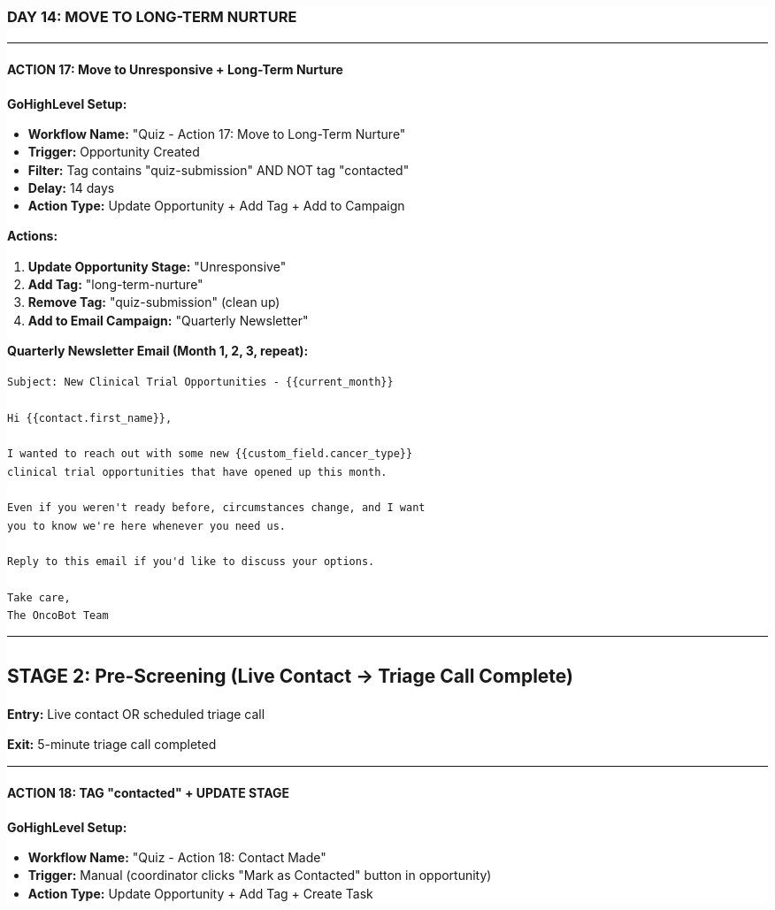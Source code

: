 
### DAY 14: MOVE TO LONG-TERM NURTURE

---

#### ACTION 17: Move to Unresponsive + Long-Term Nurture

**GoHighLevel Setup:**
- **Workflow Name:** "Quiz - Action 17: Move to Long-Term Nurture"
- **Trigger:** Opportunity Created
- **Filter:** Tag contains "quiz-submission" AND NOT tag "contacted"
- **Delay:** 14 days
- **Action Type:** Update Opportunity + Add Tag + Add to Campaign

**Actions:**
1. **Update Opportunity Stage:** "Unresponsive"
2. **Add Tag:** "long-term-nurture"
3. **Remove Tag:** "quiz-submission" (clean up)
4. **Add to Email Campaign:** "Quarterly Newsletter"

**Quarterly Newsletter Email (Month 1, 2, 3, repeat):**
```
Subject: New Clinical Trial Opportunities - {{current_month}}

Hi {{contact.first_name}},

I wanted to reach out with some new {{custom_field.cancer_type}}
clinical trial opportunities that have opened up this month.

Even if you weren't ready before, circumstances change, and I want
you to know we're here whenever you need us.

Reply to this email if you'd like to discuss your options.

Take care,
The OncoBot Team
```

---

## STAGE 2: Pre-Screening (Live Contact → Triage Call Complete)

**Entry:** Live contact OR scheduled triage call

**Exit:** 5-minute triage call completed

---

#### ACTION 18: TAG "contacted" + UPDATE STAGE

**GoHighLevel Setup:**
- **Workflow Name:** "Quiz - Action 18: Contact Made"
- **Trigger:** Manual (coordinator clicks "Mark as Contacted" button in opportunity)
- **Action Type:** Update Opportunity + Add Tag + Create Task

